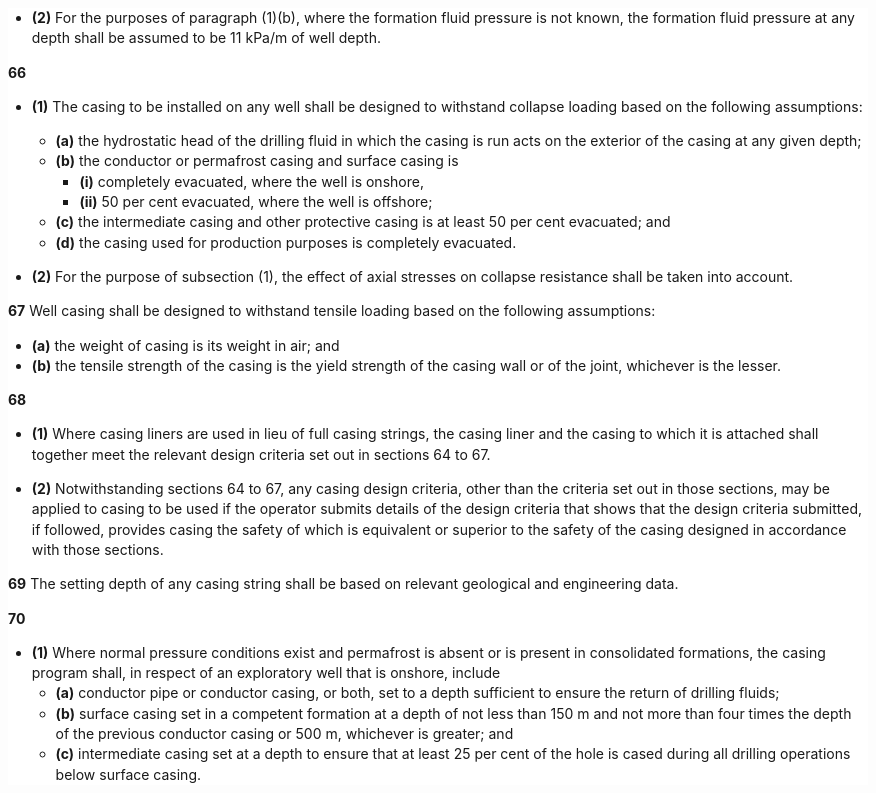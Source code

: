 - **(2)** For the purposes of paragraph (1)(b), where the formation fluid pressure is not known, the formation fluid pressure at any depth shall be assumed to be 11 kPa/m of well depth.



**66** 

- **(1)** The casing to be installed on any well shall be designed to withstand collapse loading based on the following assumptions:
	- **(a)** the hydrostatic head of the drilling fluid in which the casing is run acts on the exterior of the casing at any given depth;
	- **(b)** the conductor or permafrost casing and surface casing is
		- **(i)** completely evacuated, where the well is onshore,
		- **(ii)** 50 per cent evacuated, where the well is offshore;
	- **(c)** the intermediate casing and other protective casing is at least 50 per cent evacuated; and
	- **(d)** the casing used for production purposes is completely evacuated.

- **(2)** For the purpose of subsection (1), the effect of axial stresses on collapse resistance shall be taken into account.



**67** Well casing shall be designed to withstand tensile loading based on the following assumptions:
- **(a)** the weight of casing is its weight in air; and
- **(b)** the tensile strength of the casing is the yield strength of the casing wall or of the joint, whichever is the lesser.



**68** 

- **(1)** Where casing liners are used in lieu of full casing strings, the casing liner and the casing to which it is attached shall together meet the relevant design criteria set out in sections 64 to 67.

- **(2)** Notwithstanding sections 64 to 67, any casing design criteria, other than the criteria set out in those sections, may be applied to casing to be used if the operator submits details of the design criteria that shows that the design criteria submitted, if followed, provides casing the safety of which is equivalent or superior to the safety of the casing designed in accordance with those sections.



**69** The setting depth of any casing string shall be based on relevant geological and engineering data.



**70** 

- **(1)** Where normal pressure conditions exist and permafrost is absent or is present in consolidated formations, the casing program shall, in respect of an exploratory well that is onshore, include
	- **(a)** conductor pipe or conductor casing, or both, set to a depth sufficient to ensure the return of drilling fluids;
	- **(b)** surface casing set in a competent formation at a depth of not less than 150 m and not more than four times the depth of the previous conductor casing or 500 m, whichever is greater; and
	- **(c)** intermediate casing set at a depth to ensure that at least 25 per cent of the hole is cased during all drilling operations below surface casing.
